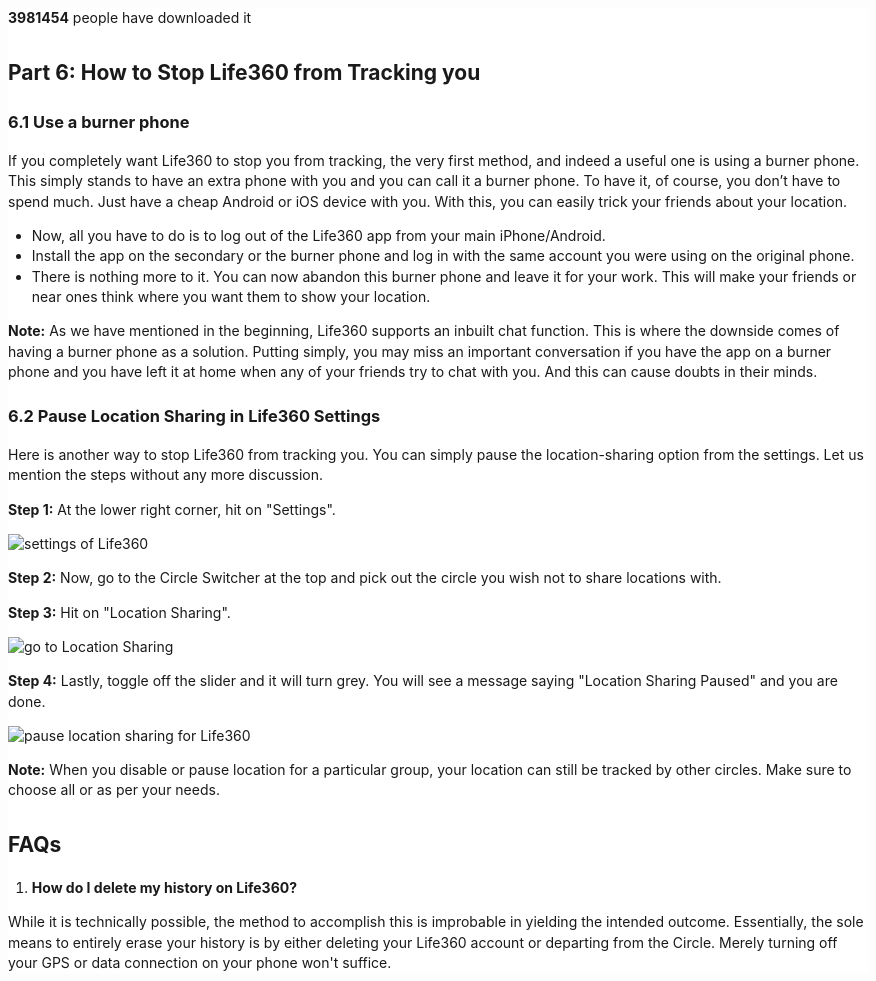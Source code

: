 **3981454** people have downloaded it

## Part 6: How to Stop Life360 from Tracking you

### 6.1 Use a burner phone

If you completely want Life360 to stop you from tracking, the very first method, and indeed a useful one is using a burner phone. This simply stands to have an extra phone with you and you can call it a burner phone. To have it, of course, you don’t have to spend much. Just have a cheap Android or iOS device with you. With this, you can easily trick your friends about your location.

- Now, all you have to do is to log out of the Life360 app from your main iPhone/Android.
- Install the app on the secondary or the burner phone and log in with the same account you were using on the original phone.
- There is nothing more to it. You can now abandon this burner phone and leave it for your work. This will make your friends or near ones think where you want them to show your location.

**Note:** As we have mentioned in the beginning, Life360 supports an inbuilt chat function. This is where the downside comes of having a burner phone as a solution. Putting simply, you may miss an important conversation if you have the app on a burner phone and you have left it at home when any of your friends try to chat with you. And this can cause doubts in their minds.

### 6.2 Pause Location Sharing in Life360 Settings

Here is another way to stop Life360 from tracking you. You can simply pause the location-sharing option from the settings. Let us mention the steps without any more discussion.

**Step 1:** At the lower right corner, hit on "Settings".

![settings of Life360](https://images.wondershare.com/drfone/article/2019/11/pause-location-sharing-1.jpg)

**Step 2:** Now, go to the Circle Switcher at the top and pick out the circle you wish not to share locations with.

**Step 3:** Hit on "Location Sharing".

![go to Location Sharing](https://images.wondershare.com/drfone/article/2019/11/pause-location-sharing-2.jpg)

**Step 4:** Lastly, toggle off the slider and it will turn grey. You will see a message saying "Location Sharing Paused" and you are done.

![pause location sharing for Life360](https://images.wondershare.com/drfone/article/2019/11/pause-location-sharing-3.jpg)

**Note:** When you disable or pause location for a particular group, your location can still be tracked by other circles. Make sure to choose all or as per your needs.

## FAQs

1. **How do I delete my history on Life360?**

While it is technically possible, the method to accomplish this is improbable in yielding the intended outcome. Essentially, the sole means to entirely erase your history is by either deleting your Life360 account or departing from the Circle. Merely turning off your GPS or data connection on your phone won't suffice.
